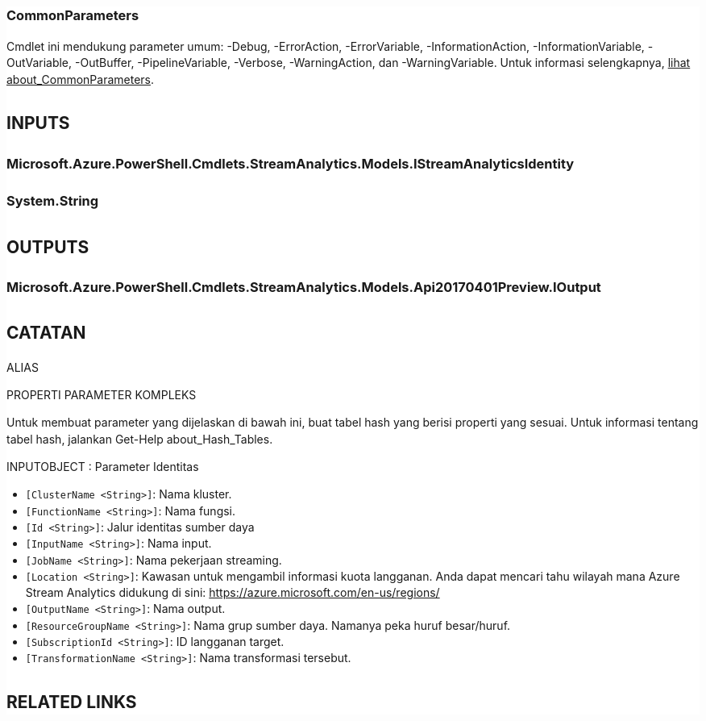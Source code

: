 ### CommonParameters
Cmdlet ini mendukung parameter umum: -Debug, -ErrorAction, -ErrorVariable, -InformationAction, -InformationVariable, -OutVariable, -OutBuffer, -PipelineVariable, -Verbose, -WarningAction, dan -WarningVariable. Untuk informasi selengkapnya, [lihat about_CommonParameters](http://go.microsoft.com/fwlink/?LinkID=113216).

## INPUTS

### Microsoft.Azure.PowerShell.Cmdlets.StreamAnalytics.Models.IStreamAnalyticsIdentity

### System.String

## OUTPUTS

### Microsoft.Azure.PowerShell.Cmdlets.StreamAnalytics.Models.Api20170401Preview.IOutput

## CATATAN

ALIAS

PROPERTI PARAMETER KOMPLEKS

Untuk membuat parameter yang dijelaskan di bawah ini, buat tabel hash yang berisi properti yang sesuai. Untuk informasi tentang tabel hash, jalankan Get-Help about_Hash_Tables.


INPUTOBJECT <IStreamAnalyticsIdentity> : Parameter Identitas
  - `[ClusterName <String>]`: Nama kluster.
  - `[FunctionName <String>]`: Nama fungsi.
  - `[Id <String>]`: Jalur identitas sumber daya
  - `[InputName <String>]`: Nama input.
  - `[JobName <String>]`: Nama pekerjaan streaming.
  - `[Location <String>]`: Kawasan untuk mengambil informasi kuota langganan. Anda dapat mencari tahu wilayah mana Azure Stream Analytics didukung di sini: https://azure.microsoft.com/en-us/regions/
  - `[OutputName <String>]`: Nama output.
  - `[ResourceGroupName <String>]`: Nama grup sumber daya. Namanya peka huruf besar/huruf.
  - `[SubscriptionId <String>]`: ID langganan target.
  - `[TransformationName <String>]`: Nama transformasi tersebut.

## RELATED LINKS

